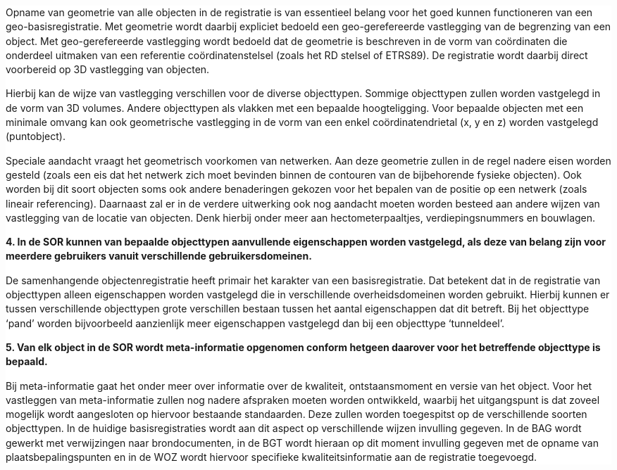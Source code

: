 Opname van geometrie van alle objecten in de registratie is van essentieel belang voor het goed kunnen functioneren van een geo-basisregistratie. Met geometrie wordt daarbij expliciet bedoeld een geo-gerefereerde vastlegging van de begrenzing van een object.  Met geo-gerefereerde vastlegging wordt bedoeld dat de geometrie is beschreven in de vorm van coördinaten die onderdeel uitmaken van een referentie coördinatenstelsel (zoals het RD stelsel of ETRS89). De registratie wordt daarbij direct voorbereid op 3D vastlegging van objecten.

Hierbij kan de wijze van vastlegging verschillen voor de diverse objecttypen. Sommige objecttypen zullen worden vastgelegd in de vorm van 3D volumes. Andere objecttypen als vlakken met een bepaalde hoogteligging. Voor bepaalde objecten met een minimale omvang kan ook geometrische vastlegging in de vorm van een enkel coördinatendrietal (x, y en z) worden vastgelegd (puntobject). 

Speciale aandacht vraagt het geometrisch voorkomen van netwerken. Aan deze geometrie zullen in de regel nadere eisen worden gesteld (zoals een eis dat het netwerk zich moet bevinden binnen de contouren van de bijbehorende fysieke objecten). Ook worden bij dit soort objecten soms ook andere benaderingen gekozen voor het bepalen van de positie op een netwerk (zoals lineair referencing). Daarnaast zal er in de verdere uitwerking ook nog aandacht moeten worden besteed aan andere wijzen van vastlegging van de locatie van objecten. Denk hierbij onder meer aan hectometerpaaltjes, verdiepingsnummers en bouwlagen.

**4.	In de SOR kunnen van bepaalde objecttypen aanvullende eigenschappen worden vastgelegd, als deze van belang zijn voor meerdere gebruikers vanuit verschillende gebruikersdomeinen.**

De samenhangende objectenregistratie heeft primair het karakter van een basisregistratie. Dat betekent dat in de registratie van objecttypen alleen eigenschappen worden vastgelegd die in verschillende overheidsdomeinen worden gebruikt. Hierbij kunnen er tussen verschillende objecttypen grote verschillen bestaan tussen het aantal eigenschappen dat dit betreft. Bij het objecttype ‘pand’ worden bijvoorbeeld aanzienlijk meer eigenschappen vastgelegd dan bij een objecttype ‘tunneldeel’.

**5.	Van elk object in de SOR wordt meta-informatie opgenomen conform hetgeen daarover voor het betreffende objecttype is bepaald.**

Bij meta-informatie gaat het onder meer over informatie over de kwaliteit, ontstaansmoment en versie van het object. Voor het vastleggen van meta-informatie zullen nog nadere afspraken moeten worden ontwikkeld, waarbij het uitgangspunt is dat zoveel mogelijk wordt aangesloten op hiervoor bestaande standaarden. Deze zullen worden toegespitst op de verschillende soorten objecttypen. In de huidige basisregistraties wordt aan dit aspect op verschillende wijzen invulling gegeven. In de BAG wordt gewerkt met verwijzingen naar brondocumenten, in de BGT wordt hieraan op dit moment invulling gegeven met de opname van plaatsbepalingspunten en in de WOZ wordt hiervoor specifieke kwaliteitsinformatie aan de registratie toegevoegd.

